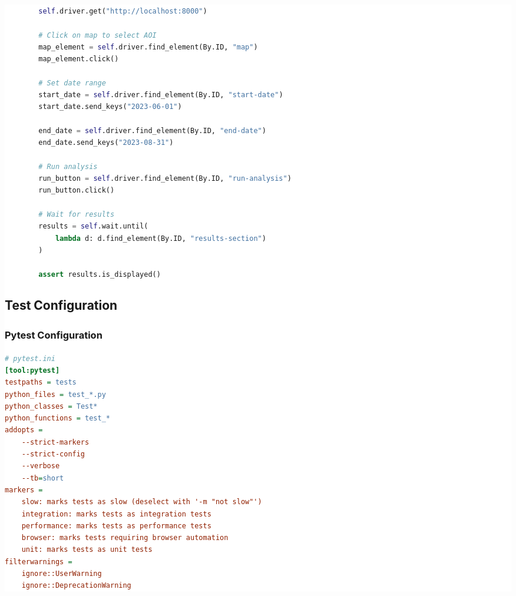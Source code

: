 ```python
        self.driver.get("http://localhost:8000")

        # Click on map to select AOI
        map_element = self.driver.find_element(By.ID, "map")
        map_element.click()

        # Set date range
        start_date = self.driver.find_element(By.ID, "start-date")
        start_date.send_keys("2023-06-01")

        end_date = self.driver.find_element(By.ID, "end-date")
        end_date.send_keys("2023-08-31")

        # Run analysis
        run_button = self.driver.find_element(By.ID, "run-analysis")
        run_button.click()

        # Wait for results
        results = self.wait.until(
            lambda d: d.find_element(By.ID, "results-section")
        )

        assert results.is_displayed()
```

## **Test Configuration**

### **Pytest Configuration**
```ini
# pytest.ini
[tool:pytest]
testpaths = tests
python_files = test_*.py
python_classes = Test*
python_functions = test_*
addopts =
    --strict-markers
    --strict-config
    --verbose
    --tb=short
markers =
    slow: marks tests as slow (deselect with '-m "not slow"')
    integration: marks tests as integration tests
    performance: marks tests as performance tests
    browser: marks tests requiring browser automation
    unit: marks tests as unit tests
filterwarnings =
    ignore::UserWarning
    ignore::DeprecationWarning
```

